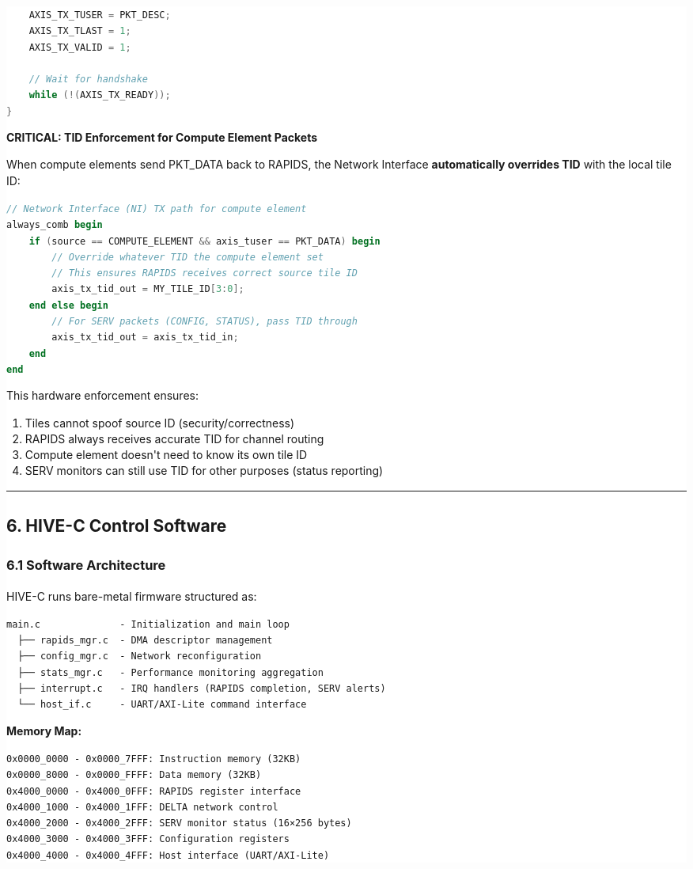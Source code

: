 ```c
    AXIS_TX_TUSER = PKT_DESC;
    AXIS_TX_TLAST = 1;
    AXIS_TX_VALID = 1;
    
    // Wait for handshake
    while (!(AXIS_TX_READY));
}
```

**CRITICAL: TID Enforcement for Compute Element Packets**

When compute elements send PKT_DATA back to RAPIDS, the Network Interface **automatically overrides TID** with the local tile ID:

```verilog
// Network Interface (NI) TX path for compute element
always_comb begin
    if (source == COMPUTE_ELEMENT && axis_tuser == PKT_DATA) begin
        // Override whatever TID the compute element set
        // This ensures RAPIDS receives correct source tile ID
        axis_tx_tid_out = MY_TILE_ID[3:0];
    end else begin
        // For SERV packets (CONFIG, STATUS), pass TID through
        axis_tx_tid_out = axis_tx_tid_in;
    end
end
```

This hardware enforcement ensures:
1. Tiles cannot spoof source ID (security/correctness)
2. RAPIDS always receives accurate TID for channel routing
3. Compute element doesn't need to know its own tile ID
4. SERV monitors can still use TID for other purposes (status reporting)

---

## 6. HIVE-C Control Software

### 6.1 Software Architecture

HIVE-C runs bare-metal firmware structured as:

```
main.c              - Initialization and main loop
  ├── rapids_mgr.c  - DMA descriptor management
  ├── config_mgr.c  - Network reconfiguration
  ├── stats_mgr.c   - Performance monitoring aggregation
  ├── interrupt.c   - IRQ handlers (RAPIDS completion, SERV alerts)
  └── host_if.c     - UART/AXI-Lite command interface
```

**Memory Map:**
```
0x0000_0000 - 0x0000_7FFF: Instruction memory (32KB)
0x0000_8000 - 0x0000_FFFF: Data memory (32KB)
0x4000_0000 - 0x4000_0FFF: RAPIDS register interface
0x4000_1000 - 0x4000_1FFF: DELTA network control
0x4000_2000 - 0x4000_2FFF: SERV monitor status (16×256 bytes)
0x4000_3000 - 0x4000_3FFF: Configuration registers
0x4000_4000 - 0x4000_4FFF: Host interface (UART/AXI-Lite)
```
